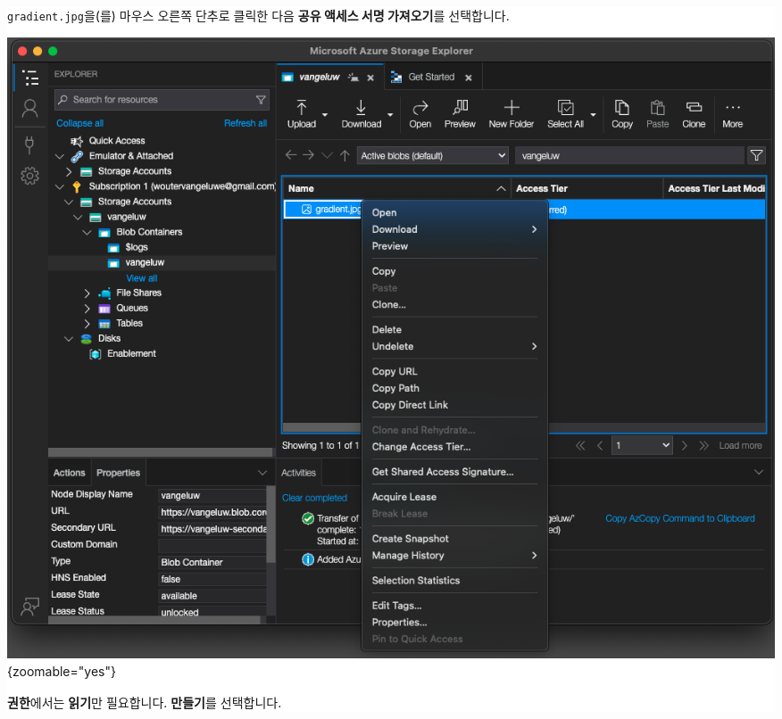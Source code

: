 
`gradient.jpg`을(를) 마우스 오른쪽 단추로 클릭한 다음 **공유 액세스 서명 가져오기**&#x200B;를 선택합니다.

![Azure 저장소](./images/az20.png){zoomable="yes"}

**권한**&#x200B;에서는 **읽기**&#x200B;만 필요합니다. **만들기**&#x200B;를 선택합니다.
